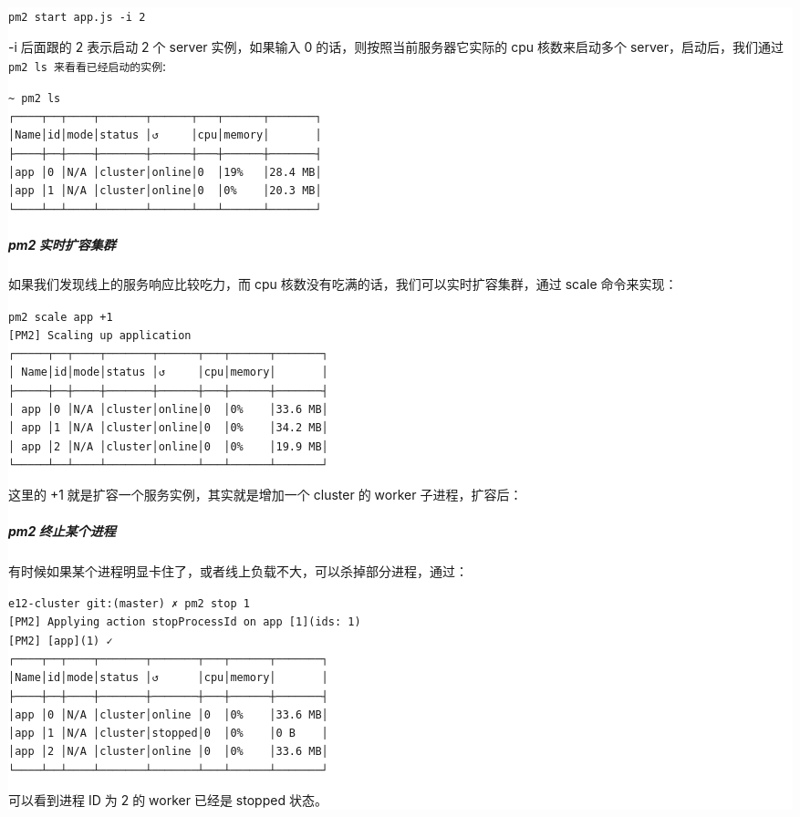 ```
pm2 start app.js -i 2

```

\-i 后面跟的 2 表示启动 2 个 server 实例，如果输入 0 的话，则按照当前服务器它实际的 cpu 核数来启动多个 server，启动后，我们通过 `pm2 ls 来看看已经启动的实例`:

```
~ pm2 ls
┌────┬──┬────┬───────┬──────┬───┬──────┬───────┐
│Name│id│mode│status │↺     │cpu│memory│       │
├────┼──┼────┼───────┼──────┼───┼──────┼───────┤
│app │0 │N/A │cluster│online│0  │19%   │28.4 MB│
│app │1 │N/A │cluster│online│0  │0%    │20.3 MB│
└────┴──┴────┴───────┴──────┴───┴──────┴───────┘

```

##### pm2 实时扩容集群

如果我们发现线上的服务响应比较吃力，而 cpu 核数没有吃满的话，我们可以实时扩容集群，通过 scale 命令来实现：

```
pm2 scale app +1
[PM2] Scaling up application
┌─────┬──┬────┬───────┬──────┬───┬──────┬───────┐
│ Name│id│mode│status │↺     │cpu│memory│       │
├─────┼──┼────┼───────┼──────┼───┼──────┼───────┤
│ app │0 │N/A │cluster│online│0  │0%    │33.6 MB│
│ app │1 │N/A │cluster│online│0  │0%    │34.2 MB│
│ app │2 │N/A │cluster│online│0  │0%    │19.9 MB│
└─────┴──┴────┴───────┴──────┴───┴──────┴───────┘

```

这里的 +1 就是扩容一个服务实例，其实就是增加一个 cluster 的 worker 子进程，扩容后：

##### pm2 终止某个进程

有时候如果某个进程明显卡住了，或者线上负载不大，可以杀掉部分进程，通过：

```
e12-cluster git:(master) ✗ pm2 stop 1
[PM2] Applying action stopProcessId on app [1](ids: 1)
[PM2] [app](1) ✓
┌────┬──┬────┬───────┬───────┬───┬──────┬───────┐
│Name│id│mode│status │↺      │cpu│memory│       │
├────┼──┼────┼───────┼───────┼───┼──────┼───────┤
│app │0 │N/A │cluster│online │0  │0%    │33.6 MB│
│app │1 │N/A │cluster│stopped│0  │0%    │0 B    │
│app │2 │N/A │cluster│online │0  │0%    │33.6 MB│
└────┴──┴────┴───────┴───────┴───┴──────┴───────┘

```

可以看到进程 ID 为 2 的 worker 已经是 stopped 状态。
